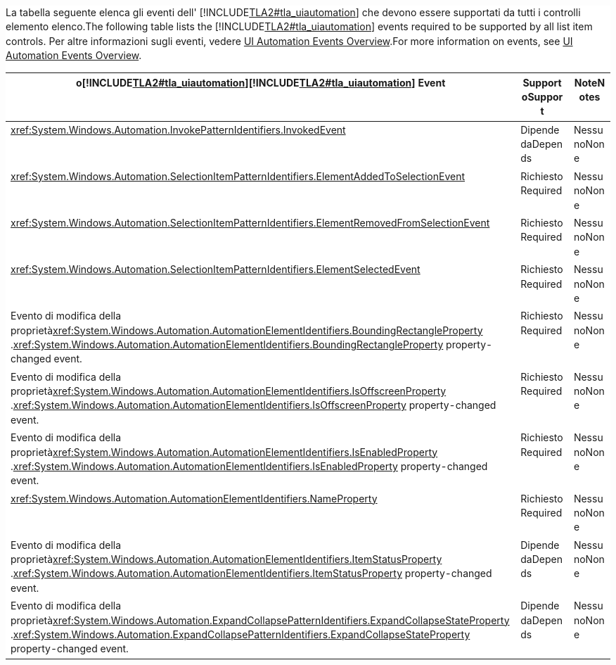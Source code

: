  <span data-ttu-id="148f4-185">La tabella seguente elenca gli eventi dell' [!INCLUDE[TLA2#tla_uiautomation](../../../includes/tla2sharptla-uiautomation-md.md)] che devono essere supportati da tutti i controlli elemento elenco.</span><span class="sxs-lookup"><span data-stu-id="148f4-185">The following table lists the [!INCLUDE[TLA2#tla_uiautomation](../../../includes/tla2sharptla-uiautomation-md.md)] events required to be supported by all list item controls.</span></span> <span data-ttu-id="148f4-186">Per altre informazioni sugli eventi, vedere [UI Automation Events Overview](ui-automation-events-overview.md).</span><span class="sxs-lookup"><span data-stu-id="148f4-186">For more information on events, see [UI Automation Events Overview](ui-automation-events-overview.md).</span></span>  
  
|<span data-ttu-id="148f4-187">o[!INCLUDE[TLA2#tla_uiautomation](../../../includes/tla2sharptla-uiautomation-md.md)]</span><span class="sxs-lookup"><span data-stu-id="148f4-187">[!INCLUDE[TLA2#tla_uiautomation](../../../includes/tla2sharptla-uiautomation-md.md)] Event</span></span>|<span data-ttu-id="148f4-188">Supporto</span><span class="sxs-lookup"><span data-stu-id="148f4-188">Support</span></span>|<span data-ttu-id="148f4-189">Note</span><span class="sxs-lookup"><span data-stu-id="148f4-189">Notes</span></span>|  
|---------------------------------------------------------------------------------|-------------|-----------|  
|<xref:System.Windows.Automation.InvokePatternIdentifiers.InvokedEvent>|<span data-ttu-id="148f4-190">Dipende da</span><span class="sxs-lookup"><span data-stu-id="148f4-190">Depends</span></span>|<span data-ttu-id="148f4-191">Nessuno</span><span class="sxs-lookup"><span data-stu-id="148f4-191">None</span></span>|  
|<xref:System.Windows.Automation.SelectionItemPatternIdentifiers.ElementAddedToSelectionEvent>|<span data-ttu-id="148f4-192">Richiesto</span><span class="sxs-lookup"><span data-stu-id="148f4-192">Required</span></span>|<span data-ttu-id="148f4-193">Nessuno</span><span class="sxs-lookup"><span data-stu-id="148f4-193">None</span></span>|  
|<xref:System.Windows.Automation.SelectionItemPatternIdentifiers.ElementRemovedFromSelectionEvent>|<span data-ttu-id="148f4-194">Richiesto</span><span class="sxs-lookup"><span data-stu-id="148f4-194">Required</span></span>|<span data-ttu-id="148f4-195">Nessuno</span><span class="sxs-lookup"><span data-stu-id="148f4-195">None</span></span>|  
|<xref:System.Windows.Automation.SelectionItemPatternIdentifiers.ElementSelectedEvent>|<span data-ttu-id="148f4-196">Richiesto</span><span class="sxs-lookup"><span data-stu-id="148f4-196">Required</span></span>|<span data-ttu-id="148f4-197">Nessuno</span><span class="sxs-lookup"><span data-stu-id="148f4-197">None</span></span>|  
|<span data-ttu-id="148f4-198">Evento di modifica della proprietà<xref:System.Windows.Automation.AutomationElementIdentifiers.BoundingRectangleProperty> .</span><span class="sxs-lookup"><span data-stu-id="148f4-198"><xref:System.Windows.Automation.AutomationElementIdentifiers.BoundingRectangleProperty> property-changed event.</span></span>|<span data-ttu-id="148f4-199">Richiesto</span><span class="sxs-lookup"><span data-stu-id="148f4-199">Required</span></span>|<span data-ttu-id="148f4-200">Nessuno</span><span class="sxs-lookup"><span data-stu-id="148f4-200">None</span></span>|  
|<span data-ttu-id="148f4-201">Evento di modifica della proprietà<xref:System.Windows.Automation.AutomationElementIdentifiers.IsOffscreenProperty> .</span><span class="sxs-lookup"><span data-stu-id="148f4-201"><xref:System.Windows.Automation.AutomationElementIdentifiers.IsOffscreenProperty> property-changed event.</span></span>|<span data-ttu-id="148f4-202">Richiesto</span><span class="sxs-lookup"><span data-stu-id="148f4-202">Required</span></span>|<span data-ttu-id="148f4-203">Nessuno</span><span class="sxs-lookup"><span data-stu-id="148f4-203">None</span></span>|  
|<span data-ttu-id="148f4-204">Evento di modifica della proprietà<xref:System.Windows.Automation.AutomationElementIdentifiers.IsEnabledProperty> .</span><span class="sxs-lookup"><span data-stu-id="148f4-204"><xref:System.Windows.Automation.AutomationElementIdentifiers.IsEnabledProperty> property-changed event.</span></span>|<span data-ttu-id="148f4-205">Richiesto</span><span class="sxs-lookup"><span data-stu-id="148f4-205">Required</span></span>|<span data-ttu-id="148f4-206">Nessuno</span><span class="sxs-lookup"><span data-stu-id="148f4-206">None</span></span>|  
|<xref:System.Windows.Automation.AutomationElementIdentifiers.NameProperty>|<span data-ttu-id="148f4-207">Richiesto</span><span class="sxs-lookup"><span data-stu-id="148f4-207">Required</span></span>|<span data-ttu-id="148f4-208">Nessuno</span><span class="sxs-lookup"><span data-stu-id="148f4-208">None</span></span>|  
|<span data-ttu-id="148f4-209">Evento di modifica della proprietà<xref:System.Windows.Automation.AutomationElementIdentifiers.ItemStatusProperty> .</span><span class="sxs-lookup"><span data-stu-id="148f4-209"><xref:System.Windows.Automation.AutomationElementIdentifiers.ItemStatusProperty> property-changed event.</span></span>|<span data-ttu-id="148f4-210">Dipende da</span><span class="sxs-lookup"><span data-stu-id="148f4-210">Depends</span></span>|<span data-ttu-id="148f4-211">Nessuno</span><span class="sxs-lookup"><span data-stu-id="148f4-211">None</span></span>|  
|<span data-ttu-id="148f4-212">Evento di modifica della proprietà<xref:System.Windows.Automation.ExpandCollapsePatternIdentifiers.ExpandCollapseStateProperty> .</span><span class="sxs-lookup"><span data-stu-id="148f4-212"><xref:System.Windows.Automation.ExpandCollapsePatternIdentifiers.ExpandCollapseStateProperty> property-changed event.</span></span>|<span data-ttu-id="148f4-213">Dipende da</span><span class="sxs-lookup"><span data-stu-id="148f4-213">Depends</span></span>|<span data-ttu-id="148f4-214">Nessuno</span><span class="sxs-lookup"><span data-stu-id="148f4-214">None</span></span>|  